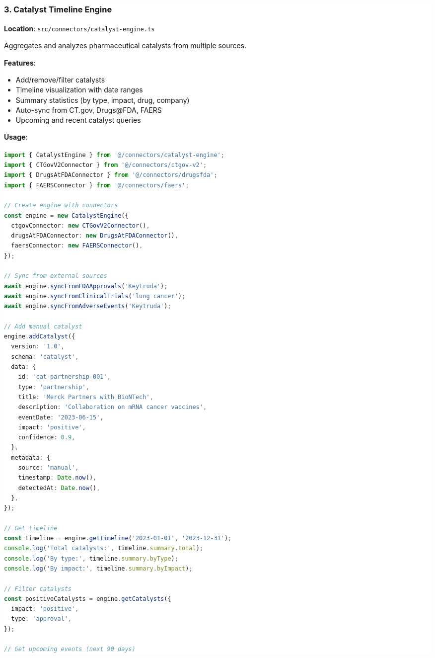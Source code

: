 ### 3. Catalyst Timeline Engine

**Location**: `src/connectors/catalyst-engine.ts`

Aggregates and analyzes pharmaceutical catalysts from multiple sources.

**Features**:
- Add/remove/filter catalysts
- Timeline visualization with date ranges
- Summary statistics (by type, impact, drug, company)
- Auto-sync from CT.gov, Drugs@FDA, FAERS
- Upcoming and recent catalyst queries

**Usage**:
```typescript
import { CatalystEngine } from '@/connectors/catalyst-engine';
import { CTGovV2Connector } from '@/connectors/ctgov-v2';
import { DrugsAtFDAConnector } from '@/connectors/drugsfda';
import { FAERSConnector } from '@/connectors/faers';

// Create engine with connectors
const engine = new CatalystEngine({
  ctgovConnector: new CTGovV2Connector(),
  drugsAtFDAConnector: new DrugsAtFDAConnector(),
  faersConnector: new FAERSConnector(),
});

// Sync from external sources
await engine.syncFromFDAApprovals('Keytruda');
await engine.syncFromClinicalTrials('lung cancer');
await engine.syncFromAdverseEvents('Keytruda');

// Add manual catalyst
engine.addCatalyst({
  version: '1.0',
  schema: 'catalyst',
  data: {
    id: 'cat-partnership-001',
    type: 'partnership',
    title: 'Merck Partners with BioNTech',
    description: 'Collaboration on mRNA cancer vaccines',
    eventDate: '2023-06-15',
    impact: 'positive',
    confidence: 0.9,
  },
  metadata: {
    source: 'manual',
    timestamp: Date.now(),
    detectedAt: Date.now(),
  },
});

// Get timeline
const timeline = engine.getTimeline('2023-01-01', '2023-12-31');
console.log('Total catalysts:', timeline.summary.total);
console.log('By type:', timeline.summary.byType);
console.log('By impact:', timeline.summary.byImpact);

// Filter catalysts
const positiveCatalysts = engine.getCatalysts({
  impact: 'positive',
  type: 'approval',
});

// Get upcoming events (next 90 days)
```